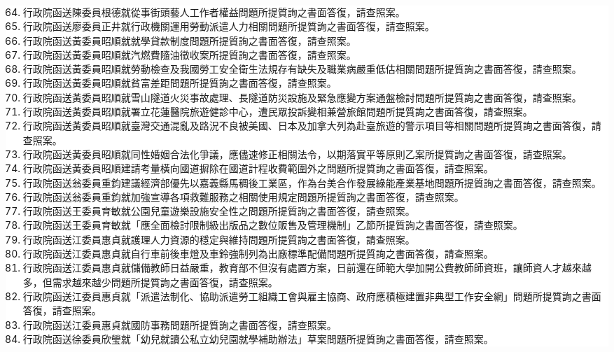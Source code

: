 64. 行政院函送陳委員根德就從事街頭藝人工作者權益問題所提質詢之書面答復，請查照案。
65. 行政院函送廖委員正井就行政機關運用勞動派遣人力相關問題所提質詢之書面答復，請查照案。
66. 行政院函送黃委員昭順就就學貸款制度問題所提質詢之書面答復，請查照案。
67. 行政院函送黃委員昭順就汽燃費隨油徵收案所提質詢之書面答復，請查照案。
68. 行政院函送黃委員昭順就勞動檢查及我國勞工安全衛生法規存有缺失及職業病嚴重低估相關問題所提質詢之書面答復，請查照案。
69. 行政院函送黃委員昭順就貧富差距問題所提質詢之書面答復，請查照案。
70. 行政院函送黃委員昭順就雪山隧道火災事故處理、長隧道防災設施及緊急應變方案通盤檢討問題所提質詢之書面答復，請查照案。
71. 行政院函送黃委員昭順就署立花蓮醫院旅遊健診中心，遭民眾投訴變相兼營旅館問題所提質詢之書面答復，請查照案。
72. 行政院函送黃委員昭順就臺灣交通混亂及路況不良被美國、日本及加拿大列為赴臺旅遊的警示項目等相關問題所提質詢之書面答復，請查照案。
73. 行政院函送黃委員昭順就同性婚姻合法化爭議，應儘速修正相關法令，以期落實平等原則乙案所提質詢之書面答復，請查照案。
74. 行政院函送黃委員昭順建請考量橫向國道摒除在國道計程收費範圍外之問題所提質詢之書面答復，請查照案。
75. 行政院函送翁委員重鈞建議經濟部優先以嘉義縣馬稠後工業區，作為台美合作發展綠能產業基地問題所提質詢之書面答復，請查照案。
76. 行政院函送翁委員重鈞就加強宣導各項救難服務之相關使用規定問題所提質詢之書面答復，請查照案。
77. 行政院函送王委員育敏就公園兒童遊樂設施安全性之問題所提質詢之書面答復，請查照案。
78. 行政院函送王委員育敏就「應全面檢討限制級出版品之數位販售及管理機制」乙節所提質詢之書面答復，請查照案。
79. 行政院函送江委員惠貞就護理人力資源的穩定與維持問題所提質詢之書面答復，請查照案。
80. 行政院函送江委員惠貞就自行車前後車燈及車鈴強制列為出廠標準配備問題所提質詢之書面答復，請查照案。
81. 行政院函送江委員惠貞就儲備教師日益嚴重，教育部不但沒有處置方案，日前還在師範大學加開公費教師師資班，讓師資人才越來越多，但需求越來越少問題所提質詢之書面答復，請查照案。
82. 行政院函送江委員惠貞就「派遣法制化、協助派遣勞工組織工會與雇主協商、政府應積極建置非典型工作安全網」問題所提質詢之書面答復，請查照案。
83. 行政院函送江委員惠貞就國防事務問題所提質詢之書面答復，請查照案。
84. 行政院函送徐委員欣瑩就「幼兒就讀公私立幼兒園就學補助辦法」草案問題所提質詢之書面答復，請查照案。
